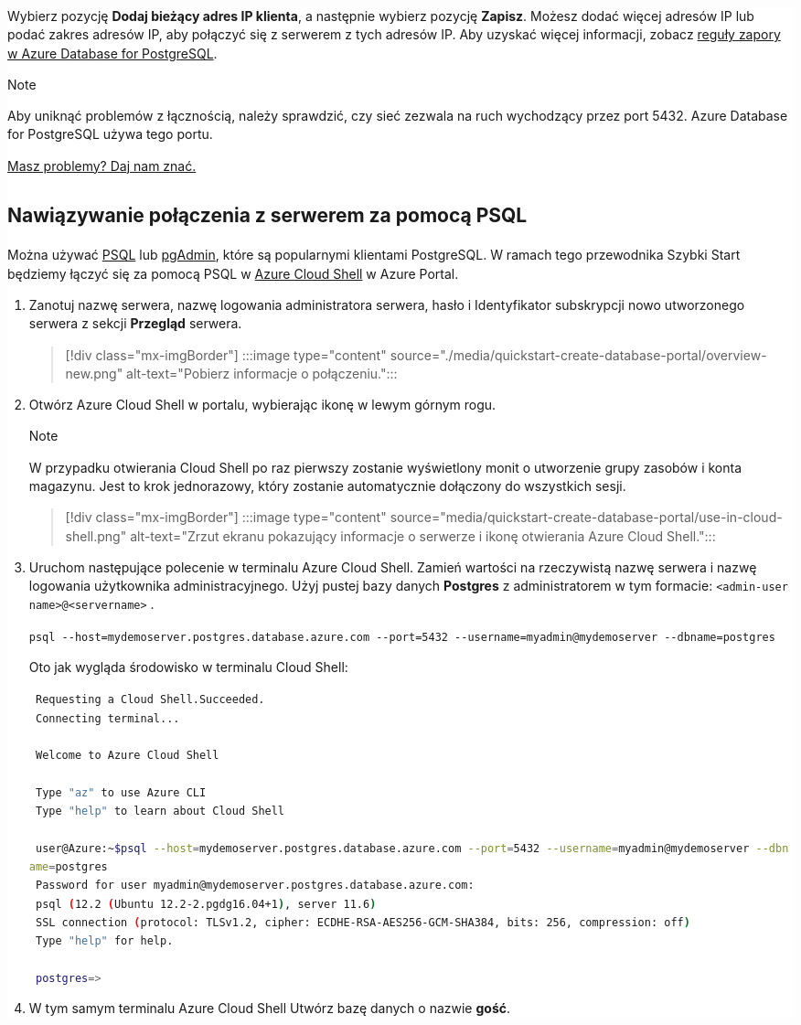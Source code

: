 Wybierz pozycję **Dodaj bieżący adres IP klienta**, a następnie wybierz pozycję **Zapisz**. Możesz dodać więcej adresów IP lub podać zakres adresów IP, aby połączyć się z serwerem z tych adresów IP. Aby uzyskać więcej informacji, zobacz [reguły zapory w Azure Database for PostgreSQL](./concepts-firewall-rules.md).

> [!NOTE]
> Aby uniknąć problemów z łącznością, należy sprawdzić, czy sieć zezwala na ruch wychodzący przez port 5432. Azure Database for PostgreSQL używa tego portu.

[Masz problemy? Daj nam znać.](https://aka.ms/postgres-doc-feedback)

## <a name="connect-to-the-server-with-psql"></a>Nawiązywanie połączenia z serwerem za pomocą PSQL

Można używać [PSQL](http://postgresguide.com/utilities/psql.html) lub [pgAdmin](https://www.pgadmin.org/docs/pgadmin4/latest/connecting.html), które są popularnymi klientami PostgreSQL. W ramach tego przewodnika Szybki Start będziemy łączyć się za pomocą PSQL w [Azure Cloud Shell](../cloud-shell/overview.md) w Azure Portal.

1. Zanotuj nazwę serwera, nazwę logowania administratora serwera, hasło i Identyfikator subskrypcji nowo utworzonego serwera z sekcji **Przegląd** serwera.
    > [!div class="mx-imgBorder"]
    > :::image type="content" source="./media/quickstart-create-database-portal/overview-new.png" alt-text="Pobierz informacje o połączeniu.":::


2. Otwórz Azure Cloud Shell w portalu, wybierając ikonę w lewym górnym rogu.

   > [!NOTE]
   > W przypadku otwierania Cloud Shell po raz pierwszy zostanie wyświetlony monit o utworzenie grupy zasobów i konta magazynu. Jest to krok jednorazowy, który zostanie automatycznie dołączony do wszystkich sesji.

   > [!div class="mx-imgBorder"]
   > :::image type="content" source="media/quickstart-create-database-portal/use-in-cloud-shell.png" alt-text="Zrzut ekranu pokazujący informacje o serwerze i ikonę otwierania Azure Cloud Shell.":::

3. Uruchom następujące polecenie w terminalu Azure Cloud Shell. Zamień wartości na rzeczywistą nazwę serwera i nazwę logowania użytkownika administracyjnego. Użyj pustej bazy danych **Postgres** z administratorem w tym formacie: `<admin-username>@<servername>` .

   ```azurecli-interactive
   psql --host=mydemoserver.postgres.database.azure.com --port=5432 --username=myadmin@mydemoserver --dbname=postgres
   ```

   Oto jak wygląda środowisko w terminalu Cloud Shell:

   ```bash
    Requesting a Cloud Shell.Succeeded.
    Connecting terminal...

    Welcome to Azure Cloud Shell

    Type "az" to use Azure CLI
    Type "help" to learn about Cloud Shell

    user@Azure:~$psql --host=mydemoserver.postgres.database.azure.com --port=5432 --username=myadmin@mydemoserver --dbname=postgres
    Password for user myadmin@mydemoserver.postgres.database.azure.com:
    psql (12.2 (Ubuntu 12.2-2.pgdg16.04+1), server 11.6)
    SSL connection (protocol: TLSv1.2, cipher: ECDHE-RSA-AES256-GCM-SHA384, bits: 256, compression: off)
    Type "help" for help.

    postgres=>
    ```
4. W tym samym terminalu Azure Cloud Shell Utwórz bazę danych o nazwie **gość**.

   ```